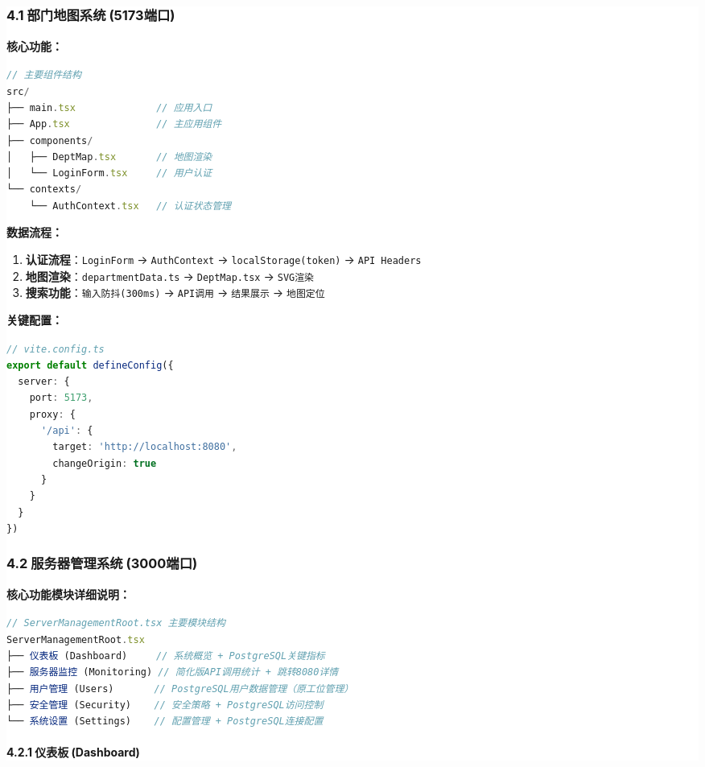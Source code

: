 ### 4.1 部门地图系统 (5173端口)

**核心功能：**

```typescript
// 主要组件结构
src/
├── main.tsx              // 应用入口
├── App.tsx               // 主应用组件
├── components/
│   ├── DeptMap.tsx       // 地图渲染
│   └── LoginForm.tsx     // 用户认证
└── contexts/
    └── AuthContext.tsx   // 认证状态管理
```

**数据流程：**

1. **认证流程**：`LoginForm` → `AuthContext` → `localStorage(token)` → `API Headers`
2. **地图渲染**：`departmentData.ts` → `DeptMap.tsx` → `SVG渲染`
3. **搜索功能**：`输入防抖(300ms)` → `API调用` → `结果展示` → `地图定位`

**关键配置：**

```typescript
// vite.config.ts
export default defineConfig({
  server: {
    port: 5173,
    proxy: {
      '/api': {
        target: 'http://localhost:8080',
        changeOrigin: true
      }
    }
  }
})
```

### 4.2 服务器管理系统 (3000端口)

**核心功能模块详细说明：**

```typescript
// ServerManagementRoot.tsx 主要模块结构
ServerManagementRoot.tsx
├── 仪表板 (Dashboard)     // 系统概览 + PostgreSQL关键指标
├── 服务器监控 (Monitoring) // 简化版API调用统计 + 跳转8080详情
├── 用户管理 (Users)       // PostgreSQL用户数据管理（原工位管理）
├── 安全管理 (Security)    // 安全策略 + PostgreSQL访问控制
└── 系统设置 (Settings)    // 配置管理 + PostgreSQL连接配置
```

#### 4.2.1 仪表板 (Dashboard)

